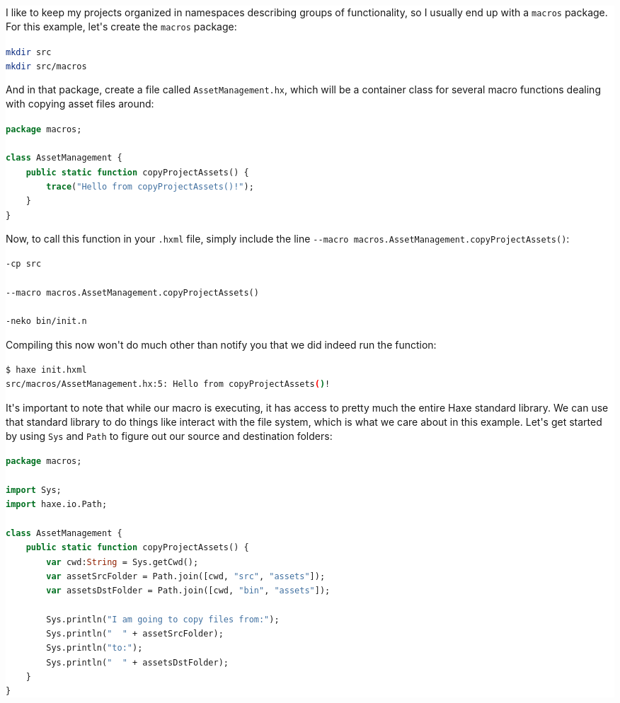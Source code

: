 I like to keep my projects organized in namespaces describing groups of functionality, so I usually end up with a `macros` package. For this example, let's create the `macros` package:

```bash
mkdir src
mkdir src/macros
```

And in that package, create a file called `AssetManagement.hx`, which will be a container class for several macro functions dealing with copying asset files around:

```haxe
package macros;

class AssetManagement {
    public static function copyProjectAssets() {
        trace("Hello from copyProjectAssets()!");
    }
}
```

Now, to call this function in your `.hxml` file, simply include the line `--macro macros.AssetManagement.copyProjectAssets()`:

```hxml
-cp src

--macro macros.AssetManagement.copyProjectAssets()

-neko bin/init.n
```

Compiling this now won't do much other than notify you that we did indeed run the function:

```bash
$ haxe init.hxml 
src/macros/AssetManagement.hx:5: Hello from copyProjectAssets()!
```

It's important to note that while our macro is executing, it has access to pretty much the entire Haxe standard library. We can use that standard library to do things like interact with the file system, which is what we care about in this example. Let's get started by using `Sys` and `Path` to figure out our source and destination folders:

```haxe
package macros;

import Sys;
import haxe.io.Path;

class AssetManagement {
    public static function copyProjectAssets() {
        var cwd:String = Sys.getCwd();
        var assetSrcFolder = Path.join([cwd, "src", "assets"]);
        var assetsDstFolder = Path.join([cwd, "bin", "assets"]);

        Sys.println("I am going to copy files from:");
        Sys.println("  " + assetSrcFolder);
        Sys.println("to:");
        Sys.println("  " + assetsDstFolder);
    }
}
```
